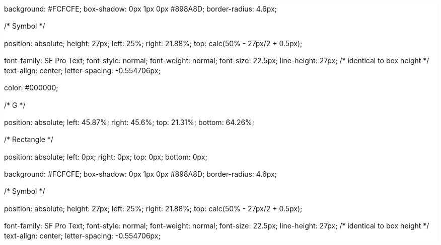 background: #FCFCFE;
box-shadow: 0px 1px 0px #898A8D;
border-radius: 4.6px;


/* Symbol */

position: absolute;
height: 27px;
left: 25%;
right: 21.88%;
top: calc(50% - 27px/2 + 0.5px);

font-family: SF Pro Text;
font-style: normal;
font-weight: normal;
font-size: 22.5px;
line-height: 27px;
/* identical to box height */
text-align: center;
letter-spacing: -0.554706px;

color: #000000;



/* G */

position: absolute;
left: 45.87%;
right: 45.6%;
top: 21.31%;
bottom: 64.26%;



/* Rectangle */

position: absolute;
left: 0px;
right: 0px;
top: 0px;
bottom: 0px;

background: #FCFCFE;
box-shadow: 0px 1px 0px #898A8D;
border-radius: 4.6px;


/* Symbol */

position: absolute;
height: 27px;
left: 25%;
right: 21.88%;
top: calc(50% - 27px/2 + 0.5px);

font-family: SF Pro Text;
font-style: normal;
font-weight: normal;
font-size: 22.5px;
line-height: 27px;
/* identical to box height */
text-align: center;
letter-spacing: -0.554706px;
